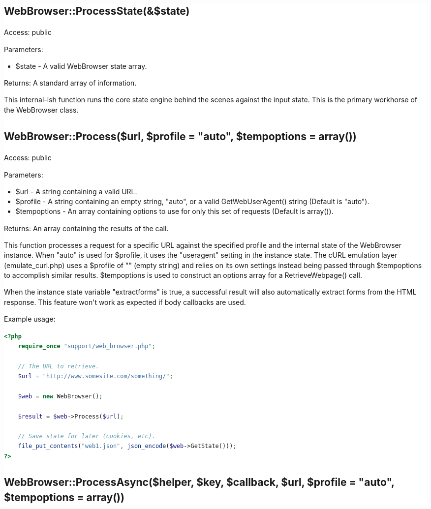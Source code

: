 WebBrowser::ProcessState(&$state)
---------------------------------

Access:  public

Parameters:

* $state - A valid WebBrowser state array.

Returns:  A standard array of information.

This internal-ish function runs the core state engine behind the scenes against the input state.  This is the primary workhorse of the WebBrowser class.

WebBrowser::Process($url, $profile = "auto", $tempoptions = array())
--------------------------------------------------------------------

Access:  public

Parameters:

* $url - A string containing a valid URL.
* $profile - A string containing an empty string, "auto", or a valid GetWebUserAgent() string (Default is "auto").
* $tempoptions - An array containing options to use for only this set of requests (Default is array()).

Returns:  An array containing the results of the call.

This function processes a request for a specific URL against the specified profile and the internal state of the WebBrowser instance.  When "auto" is used for $profile, it uses the "useragent" setting in the instance state.  The cURL emulation layer (emulate_curl.php) uses a $profile of "" (empty string) and relies on its own settings instead being passed through $tempoptions to accomplish similar results.  $tempoptions is used to construct an options array for a RetrieveWebpage() call.

When the instance state variable "extractforms" is true, a successful result will also automatically extract forms from the HTML response.  This feature won't work as expected if body callbacks are used.

Example usage:

```php
<?php
	require_once "support/web_browser.php";

	// The URL to retrieve.
	$url = "http://www.somesite.com/something/";

	$web = new WebBrowser();

	$result = $web->Process($url);

	// Save state for later (cookies, etc).
	file_put_contents("web1.json", json_encode($web->GetState()));
?>
```

WebBrowser::ProcessAsync($helper, $key, $callback, $url, $profile = "auto", $tempoptions = array())
---------------------------------------------------------------------------------------------------
